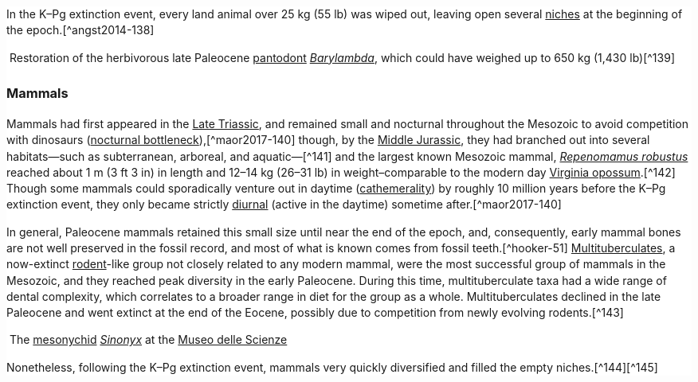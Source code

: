 In the K–Pg extinction event, every land animal over 25 kg (55 lb) was wiped out, leaving open several [niches](https://en.m.wikipedia.org/wiki/Ecological_niche "Ecological niche") at the beginning of the epoch.[^angst2014-138]

 Restoration of the herbivorous late Paleocene [pantodont](https://en.m.wikipedia.org/wiki/Pantodont "Pantodont") *[Barylambda](https://en.m.wikipedia.org/wiki/Barylambda "Barylambda")*, which could have weighed up to 650 kg (1,430 lb)[^139]

### Mammals

Mammals had first appeared in the [Late Triassic](https://en.m.wikipedia.org/wiki/Late_Triassic "Late Triassic"), and remained small and nocturnal throughout the Mesozoic to avoid competition with dinosaurs ([nocturnal bottleneck](https://en.m.wikipedia.org/wiki/Nocturnal_bottleneck "Nocturnal bottleneck")),[^maor2017-140] though, by the [Middle Jurassic](https://en.m.wikipedia.org/wiki/Middle_Jurassic "Middle Jurassic"), they had branched out into several habitats—such as subterranean, arboreal, and aquatic—[^141] and the largest known Mesozoic mammal, *[Repenomamus robustus](https://en.m.wikipedia.org/wiki/Repenomamus_robustus "Repenomamus robustus")* reached about 1 m (3 ft 3 in) in length and 12–14 kg (26–31 lb) in weight–comparable to the modern day [Virginia opossum](https://en.m.wikipedia.org/wiki/Virginia_opossum "Virginia opossum").[^142] Though some mammals could sporadically venture out in daytime ([cathemerality](https://en.m.wikipedia.org/wiki/Cathemerality "Cathemerality")) by roughly 10 million years before the K–Pg extinction event, they only became strictly [diurnal](https://en.m.wikipedia.org/wiki/Diurnality "Diurnality") (active in the daytime) sometime after.[^maor2017-140]

In general, Paleocene mammals retained this small size until near the end of the epoch, and, consequently, early mammal bones are not well preserved in the fossil record, and most of what is known comes from fossil teeth.[^hooker-51] [Multituberculates](https://en.m.wikipedia.org/wiki/Multituberculate "Multituberculate"), a now-extinct [rodent](https://en.m.wikipedia.org/wiki/Rodent "Rodent")\-like group not closely related to any modern mammal, were the most successful group of mammals in the Mesozoic, and they reached peak diversity in the early Paleocene. During this time, multituberculate taxa had a wide range of dental complexity, which correlates to a broader range in diet for the group as a whole. Multituberculates declined in the late Paleocene and went extinct at the end of the Eocene, possibly due to competition from newly evolving rodents.[^143]

 The [mesonychid](https://en.m.wikipedia.org/wiki/Mesonychidae "Mesonychidae") *[Sinonyx](https://en.m.wikipedia.org/wiki/Sinonyx "Sinonyx")* at the [Museo delle Scienze](https://en.m.wikipedia.org/wiki/Museo_delle_Scienze "Museo delle Scienze")

Nonetheless, following the K–Pg extinction event, mammals very quickly diversified and filled the empty niches.[^144][^145] 